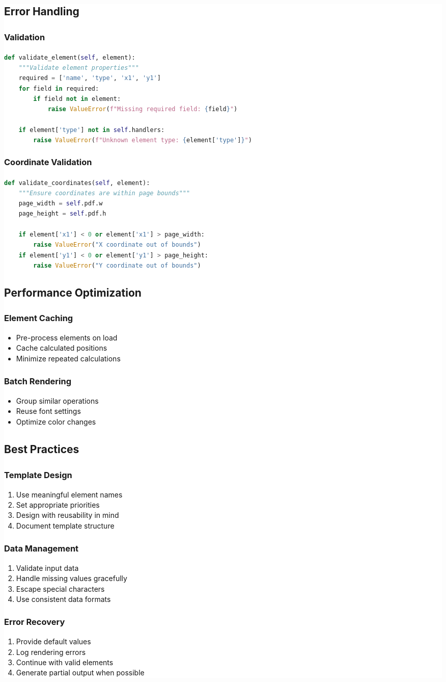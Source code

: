 ```python
```

## Error Handling

### Validation
```python
def validate_element(self, element):
    """Validate element properties"""
    required = ['name', 'type', 'x1', 'y1']
    for field in required:
        if field not in element:
            raise ValueError(f"Missing required field: {field}")
    
    if element['type'] not in self.handlers:
        raise ValueError(f"Unknown element type: {element['type']}")
```

### Coordinate Validation
```python
def validate_coordinates(self, element):
    """Ensure coordinates are within page bounds"""
    page_width = self.pdf.w
    page_height = self.pdf.h
    
    if element['x1'] < 0 or element['x1'] > page_width:
        raise ValueError("X coordinate out of bounds")
    if element['y1'] < 0 or element['y1'] > page_height:
        raise ValueError("Y coordinate out of bounds")
```

## Performance Optimization

### Element Caching
- Pre-process elements on load
- Cache calculated positions
- Minimize repeated calculations

### Batch Rendering
- Group similar operations
- Reuse font settings
- Optimize color changes

## Best Practices

### Template Design
1. Use meaningful element names
2. Set appropriate priorities
3. Design with reusability in mind
4. Document template structure

### Data Management
1. Validate input data
2. Handle missing values gracefully
3. Escape special characters
4. Use consistent data formats

### Error Recovery
1. Provide default values
2. Log rendering errors
3. Continue with valid elements
4. Generate partial output when possible
